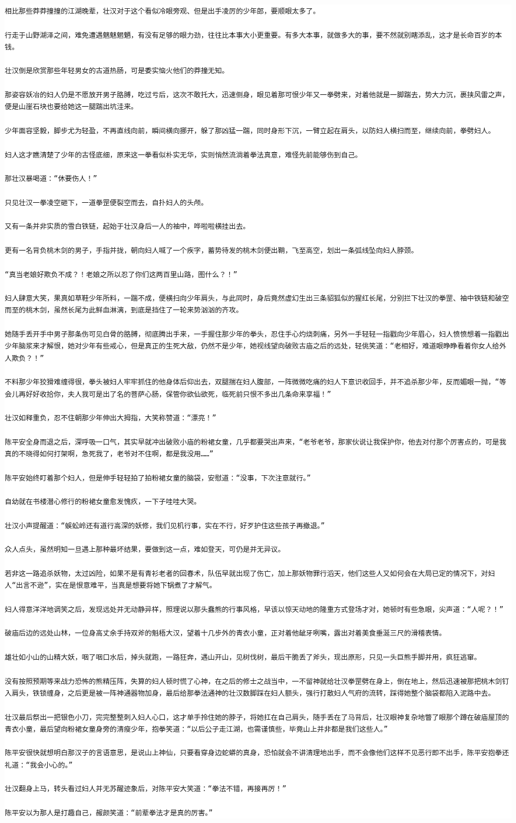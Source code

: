     相比那些莽莽撞撞的江湖晚辈，壮汉对于这个看似冷眼旁观、但是出手凌厉的少年郎，要顺眼太多了。

    行走于山野湖泽之间，难免遭遇魑魅魍魉，有没有足够的眼力劲，往往比本事大小更重要。有多大本事，就做多大的事，要不然就别瞎添乱，这才是长命百岁的本钱。

    壮汉倒是欣赏那些年轻男女的古道热肠，可是委实恼火他们的莽撞无知。

    那姿容妖冶的妇人仍是不愿放开男子胳膊，吃过亏后，这次不敢托大，迅速侧身，眼见着那可恨少年又一拳劈来，对着他就是一脚踹去，势大力沉，裹挟风雷之声，便是山崖石块也要给她这一腿踹出坑洼来。

    少年面容坚毅，脚步尤为轻盈，不再直线向前，瞬间横向挪开，躲了那凶猛一踹，同时身形下沉，一臂立起在肩头，以防妇人横扫而至，继续向前，拳劈妇人。

    妇人这才瞧清楚了少年的古怪底细，原来这一拳看似朴实无华，实则悄然流淌着拳法真意，难怪先前能够伤到自己。

    那壮汉暴喝道：“休要伤人！”

    只见壮汉一拳凌空砸下，一道拳罡便裂空而去，自扑妇人的头颅。

    又有一条并非实质的雪白铁链，起始于壮汉身后一人的袖中，哗啦啦横挂出去。

    更有一名背负桃木剑的男子，手指并拢，朝向妇人喊了一个疾字，蓄势待发的桃木剑便出鞘，飞至高空，划出一条弧线坠向妇人脖颈。

    “真当老娘好欺负不成？！老娘之所以忍了你们这两百里山路，图什么？！”

    妇人肆意大笑，果真如草鞋少年所料，一踹不成，便横扫向少年肩头，与此同时，身后竟然虚幻生出三条貂狐似的猩红长尾，分别拦下壮汉的拳罡、袖中铁链和破空而至的桃木剑，虽然长尾为此鲜血淋漓，到底是挡住了一轮来势汹汹的齐攻。

    她随手丢开手中男子那条伤可见白骨的胳膊，彻底腾出手来，一手握住那少年的拳头，忍住手心灼烧刺痛，另外一手轻轻一指戳向少年眉心，妇人愤愤想着一指戳出少年脑浆来才解恨，她对少年有些戒心，但是真正的生死大敌，仍然不是少年，她视线望向破败古庙之后的远处，轻佻笑道：“老相好，难道眼睁睁看着你女人给外人欺负？！”

    不料那少年狡猾难缠得很，拳头被妇人牢牢抓住的他身体后仰出去，双腿揣在妇人腹部，一阵微微吃痛的妇人下意识收回手，并不追杀那少年，反而媚眼一抛，“等会儿再好好收拾你，夫人我可是出了名的菩萨心肠，保管你欲仙欲死，临死前只恨不多出几条命来享福！”

    壮汉如释重负，忍不住朝那少年伸出大拇指，大笑称赞道：“漂亮！”

    陈平安全身而退之后，深呼吸一口气，其实早就冲出破败小庙的粉裙女童，几乎都要哭出声来，“老爷老爷，那家伙说让我保护你，他去对付那个厉害点的，可是我真的不晓得如何打架啊，急死我了，老爷对不住啊，都是我没用……”

    陈平安始终盯着那个妇人，但是伸手轻轻拍了拍粉裙女童的脑袋，安慰道：“没事，下次注意就行。”

    自幼就在书楼潜心修行的粉裙女童愈发愧疚，一下子哇哇大哭。

    壮汉小声提醒道：“蜈蚣岭还有道行高深的妖修，我们见机行事，实在不行，好歹护住这些孩子再撤退。”

    众人点头，虽然明知一旦遇上那种最坏结果，要做到这一点，难如登天，可仍是并无异议。

    若非这一路追杀妖物，太过凶险，如果不是有青衫老者的回春术，队伍早就出现了伤亡，加上那妖物罪行滔天，他们这些人又如何会在大局已定的情况下，对妇人“出言不逊”，实在是恨意难平，当真是想要将她下锅煮了才解气。

    妇人得意洋洋地调笑之后，发现远处并无动静异样，照理说以那头蠢熊的行事风格，早该以惊天动地的隆重方式登场才对，她顿时有些急眼，尖声道：“人呢？！”

    破庙后边的远处山林，一位身高丈余手持双斧的魁梧大汉，望着十几步外的青衣小童，正对着他龇牙咧嘴，露出对着美食垂涎三尺的滑稽表情。

    雄壮如小山的山精大妖，咽了咽口水后，掉头就跑，一路狂奔，遇山开山，见树伐树，最后干脆丢了斧头，现出原形，只见一头巨熊手脚并用，疯狂逃窜。

    没有按照预期等来战力恐怖的熊精压阵，失算的妇人顿时慌了心神，在之后的修士之战当中，一不留神就给壮汉拳罡劈在身上，倒在地上，然后迅速被那把桃木剑钉入肩头，铁锁缠身，之后更是被一阵神通器物加身，最后给那拳法通神的壮汉数脚踩在妇人额头，强行打散妇人气府的流转，踩得她整个脑袋都陷入泥路中去。

    壮汉最后祭出一把银色小刀，完完整整刺入妇人心口，这才单手拎住她的脖子，将她扛在自己肩头，随手丢在了马背后，壮汉眼神复杂地瞥了眼那个蹲在破庙屋顶的青衣小童，最后望向粉裙女童身旁的清瘦少年，抱拳笑道：“以后公子走江湖，也需谨慎些，毕竟山上并非都是我们这些人。”

    陈平安很快就想明白那汉子的言语意思，是说山上神仙，只要看穿身边蛇蟒的真身，恐怕就会不讲清理地出手，而不会像他们这样不见恶行即不出手，陈平安抱拳还礼道：“我会小心的。”

    壮汉翻身上马，转头看过妇人并无苏醒迹象后，对陈平安大笑道：“拳法不错，再接再厉！”

    陈平安以为那人是打趣自己，赧颜笑道：“前辈拳法才是真的厉害。”
